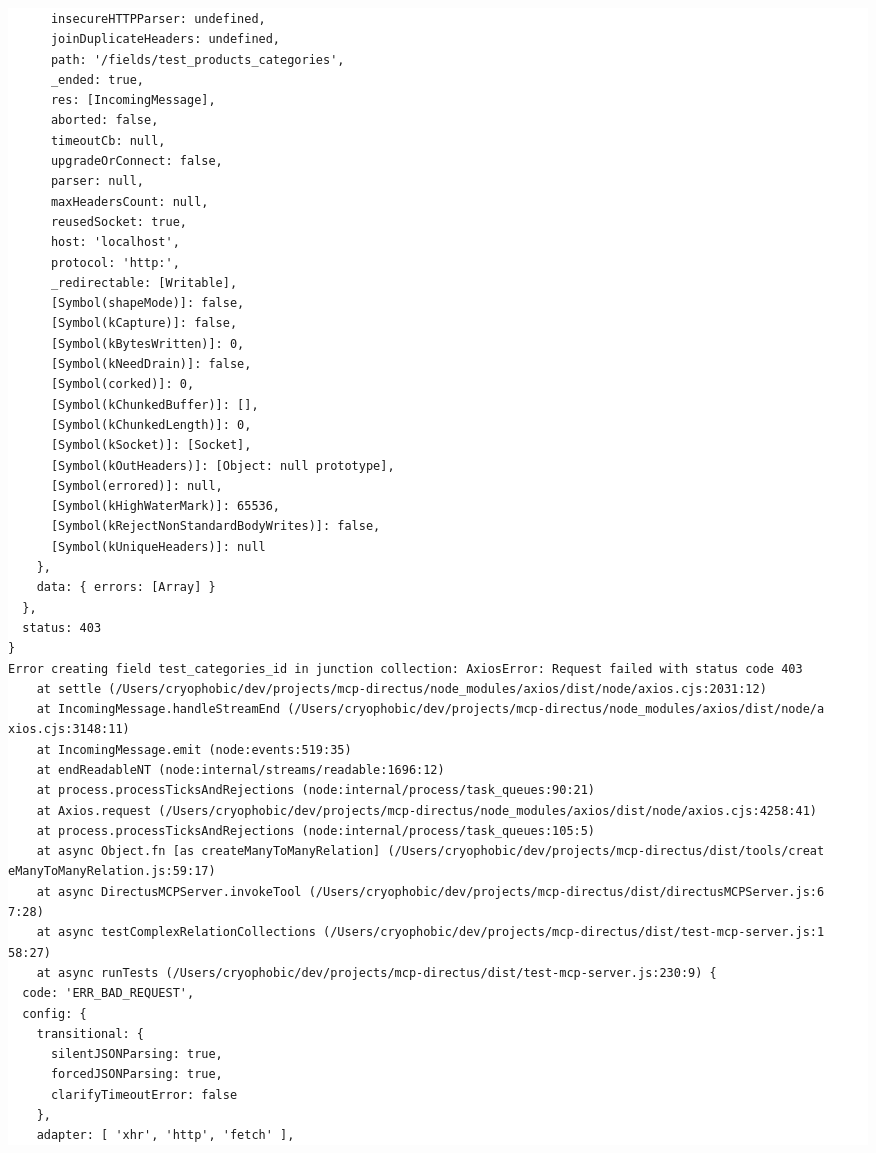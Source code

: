 ```
      insecureHTTPParser: undefined,
      joinDuplicateHeaders: undefined,
      path: '/fields/test_products_categories',
      _ended: true,
      res: [IncomingMessage],
      aborted: false,
      timeoutCb: null,
      upgradeOrConnect: false,
      parser: null,
      maxHeadersCount: null,
      reusedSocket: true,
      host: 'localhost',
      protocol: 'http:',
      _redirectable: [Writable],
      [Symbol(shapeMode)]: false,
      [Symbol(kCapture)]: false,
      [Symbol(kBytesWritten)]: 0,
      [Symbol(kNeedDrain)]: false,
      [Symbol(corked)]: 0,
      [Symbol(kChunkedBuffer)]: [],
      [Symbol(kChunkedLength)]: 0,
      [Symbol(kSocket)]: [Socket],
      [Symbol(kOutHeaders)]: [Object: null prototype],
      [Symbol(errored)]: null,
      [Symbol(kHighWaterMark)]: 65536,
      [Symbol(kRejectNonStandardBodyWrites)]: false,
      [Symbol(kUniqueHeaders)]: null
    },
    data: { errors: [Array] }
  },
  status: 403
}
Error creating field test_categories_id in junction collection: AxiosError: Request failed with status code 403
    at settle (/Users/cryophobic/dev/projects/mcp-directus/node_modules/axios/dist/node/axios.cjs:2031:12)
    at IncomingMessage.handleStreamEnd (/Users/cryophobic/dev/projects/mcp-directus/node_modules/axios/dist/node/a
xios.cjs:3148:11)
    at IncomingMessage.emit (node:events:519:35)
    at endReadableNT (node:internal/streams/readable:1696:12)
    at process.processTicksAndRejections (node:internal/process/task_queues:90:21)
    at Axios.request (/Users/cryophobic/dev/projects/mcp-directus/node_modules/axios/dist/node/axios.cjs:4258:41)
    at process.processTicksAndRejections (node:internal/process/task_queues:105:5)
    at async Object.fn [as createManyToManyRelation] (/Users/cryophobic/dev/projects/mcp-directus/dist/tools/creat
eManyToManyRelation.js:59:17)
    at async DirectusMCPServer.invokeTool (/Users/cryophobic/dev/projects/mcp-directus/dist/directusMCPServer.js:6
7:28)
    at async testComplexRelationCollections (/Users/cryophobic/dev/projects/mcp-directus/dist/test-mcp-server.js:1
58:27)
    at async runTests (/Users/cryophobic/dev/projects/mcp-directus/dist/test-mcp-server.js:230:9) {
  code: 'ERR_BAD_REQUEST',
  config: {
    transitional: {
      silentJSONParsing: true,
      forcedJSONParsing: true,
      clarifyTimeoutError: false
    },
    adapter: [ 'xhr', 'http', 'fetch' ],
```